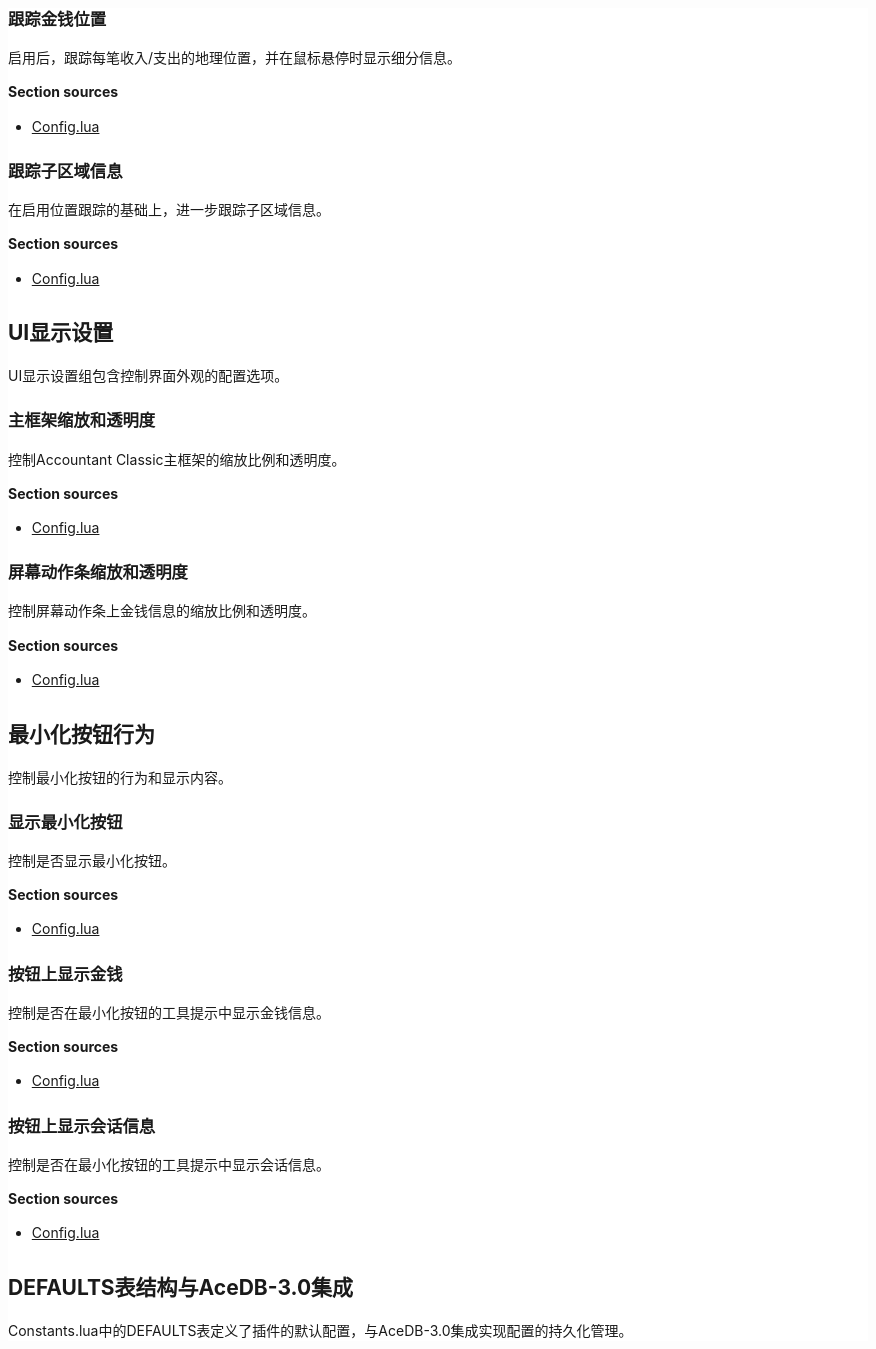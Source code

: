 ### 跟踪金钱位置
启用后，跟踪每笔收入/支出的地理位置，并在鼠标悬停时显示细分信息。

**Section sources**
- [Config.lua](file://Core/Config.lua#L161-L168)

### 跟踪子区域信息
在启用位置跟踪的基础上，进一步跟踪子区域信息。

**Section sources**
- [Config.lua](file://Core/Config.lua#L169-L175)

## UI显示设置
UI显示设置组包含控制界面外观的配置选项。

### 主框架缩放和透明度
控制Accountant Classic主框架的缩放比例和透明度。

**Section sources**
- [Config.lua](file://Core/Config.lua#L185-L195)

### 屏幕动作条缩放和透明度
控制屏幕动作条上金钱信息的缩放比例和透明度。

**Section sources**
- [Config.lua](file://Core/Config.lua#L196-L206)

## 最小化按钮行为
控制最小化按钮的行为和显示内容。

### 显示最小化按钮
控制是否显示最小化按钮。

**Section sources**
- [Config.lua](file://Core/Config.lua#L207-L214)

### 按钮上显示金钱
控制是否在最小化按钮的工具提示中显示金钱信息。

**Section sources**
- [Config.lua](file://Core/Config.lua#L215-L221)

### 按钮上显示会话信息
控制是否在最小化按钮的工具提示中显示会话信息。

**Section sources**
- [Config.lua](file://Core/Config.lua#L222-L228)

## DEFAULTS表结构与AceDB-3.0集成
Constants.lua中的DEFAULTS表定义了插件的默认配置，与AceDB-3.0集成实现配置的持久化管理。
